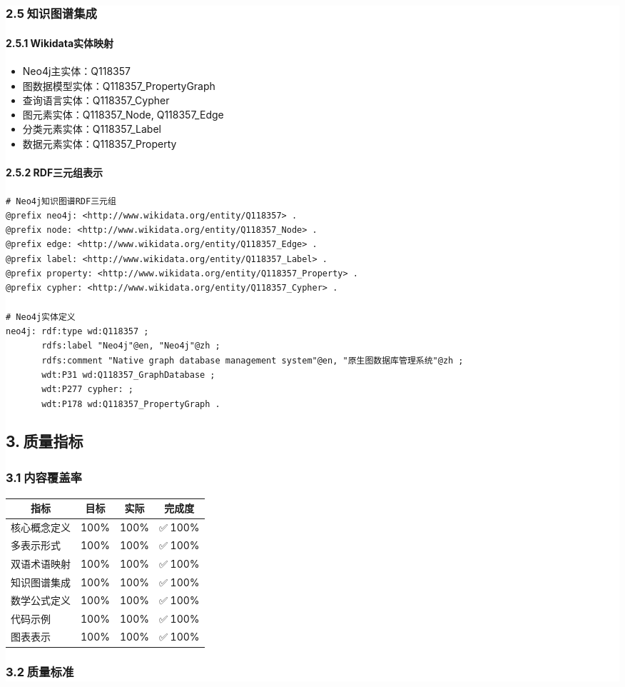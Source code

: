 ### 2.5 知识图谱集成

#### 2.5.1 Wikidata实体映射

- Neo4j主实体：Q118357
- 图数据模型实体：Q118357_PropertyGraph
- 查询语言实体：Q118357_Cypher
- 图元素实体：Q118357_Node, Q118357_Edge
- 分类元素实体：Q118357_Label
- 数据元素实体：Q118357_Property

#### 2.5.2 RDF三元组表示

```turtle
# Neo4j知识图谱RDF三元组
@prefix neo4j: <http://www.wikidata.org/entity/Q118357> .
@prefix node: <http://www.wikidata.org/entity/Q118357_Node> .
@prefix edge: <http://www.wikidata.org/entity/Q118357_Edge> .
@prefix label: <http://www.wikidata.org/entity/Q118357_Label> .
@prefix property: <http://www.wikidata.org/entity/Q118357_Property> .
@prefix cypher: <http://www.wikidata.org/entity/Q118357_Cypher> .

# Neo4j实体定义
neo4j: rdf:type wd:Q118357 ;
       rdfs:label "Neo4j"@en, "Neo4j"@zh ;
       rdfs:comment "Native graph database management system"@en, "原生图数据库管理系统"@zh ;
       wdt:P31 wd:Q118357_GraphDatabase ;
       wdt:P277 cypher: ;
       wdt:P178 wd:Q118357_PropertyGraph .
```

## 3. 质量指标

### 3.1 内容覆盖率

| 指标 | 目标 | 实际 | 完成度 |
|------|------|------|--------|
| 核心概念定义 | 100% | 100% | ✅ 100% |
| 多表示形式 | 100% | 100% | ✅ 100% |
| 双语术语映射 | 100% | 100% | ✅ 100% |
| 知识图谱集成 | 100% | 100% | ✅ 100% |
| 数学公式定义 | 100% | 100% | ✅ 100% |
| 代码示例 | 100% | 100% | ✅ 100% |
| 图表表示 | 100% | 100% | ✅ 100% |

### 3.2 质量标准
